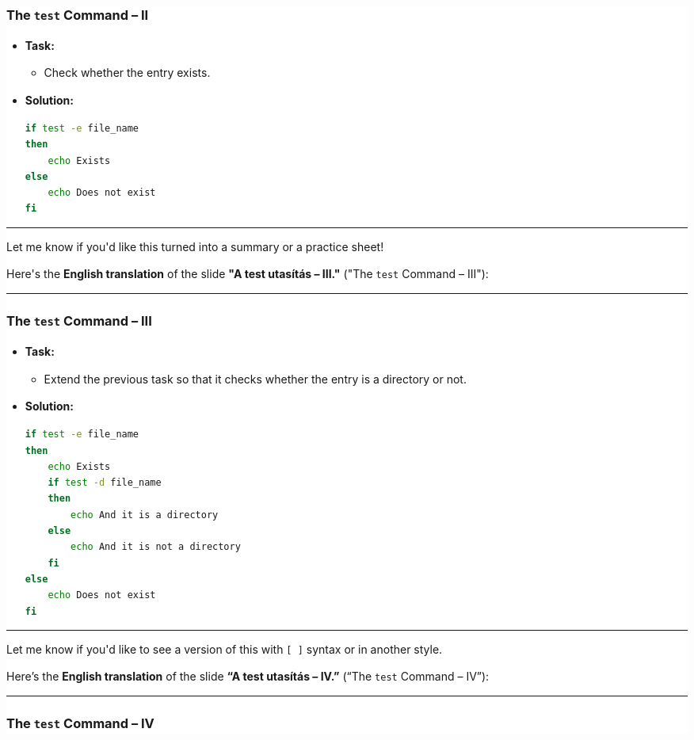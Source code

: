 
### **The `test` Command – II**

- **Task:**
  - Check whether the entry exists.

- **Solution:**
  ```bash
  if test -e file_name
  then
      echo Exists
  else
      echo Does not exist
  fi
  ```

--- 

Let me know if you'd like this turned into a summary or a practice sheet!

Here's the **English translation** of the slide **"A test utasítás – III."** ("The `test` Command – III"):

---

### **The `test` Command – III**

- **Task:**
  - Extend the previous task so that it checks whether the entry is a directory or not.

- **Solution:**
  ```bash
  if test -e file_name
  then
      echo Exists
      if test -d file_name
      then
          echo And it is a directory
      else
          echo And it is not a directory
      fi
  else
      echo Does not exist
  fi
  ```

---

Let me know if you'd like to see a version of this with `[ ]` syntax or in another style.


Here’s the **English translation** of the slide **“A test utasítás – IV.”** (“The `test` Command – IV”):

---

### **The `test` Command – IV**
